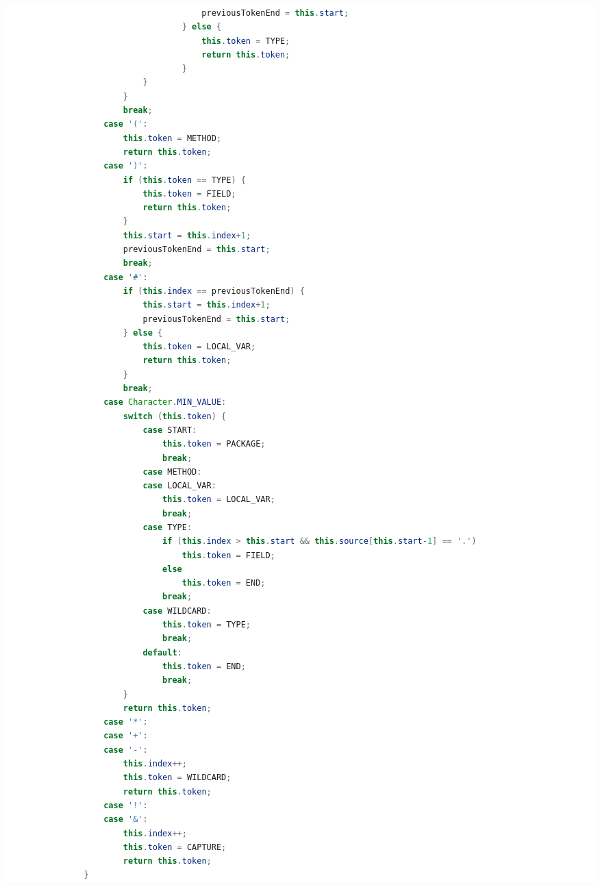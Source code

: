 ```java
										previousTokenEnd = this.start;
									} else {
										this.token = TYPE;
										return this.token;
									}
							}
						} 
						break;
					case '(':
						this.token = METHOD;
						return this.token;
					case ')':
						if (this.token == TYPE) {
							this.token = FIELD;
							return this.token;
						}
						this.start = this.index+1;
						previousTokenEnd = this.start;
						break;
					case '#':
						if (this.index == previousTokenEnd) {
							this.start = this.index+1;
							previousTokenEnd = this.start;
						} else {
							this.token = LOCAL_VAR;
							return this.token;
						}
						break;
					case Character.MIN_VALUE:
						switch (this.token) {
							case START:
								this.token = PACKAGE;
								break;
							case METHOD:
							case LOCAL_VAR:
								this.token = LOCAL_VAR;
								break;
							case TYPE:
								if (this.index > this.start && this.source[this.start-1] == '.')
									this.token = FIELD;
								else
									this.token = END;
								break;
							case WILDCARD:
								this.token = TYPE;
								break;
							default:
								this.token = END;
								break;
						}
						return this.token;
					case '*':
					case '+':
					case '-':
						this.index++;
						this.token = WILDCARD;
						return this.token;
					case '!':
					case '&':
						this.index++;
						this.token = CAPTURE;
						return this.token;
				}
```
